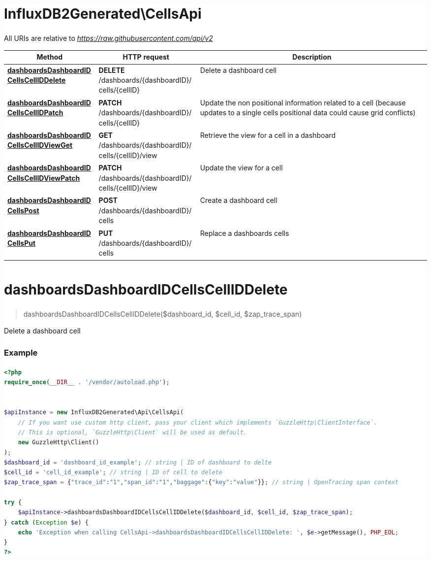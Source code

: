 # InfluxDB2Generated\CellsApi

All URIs are relative to *https://raw.githubusercontent.com/api/v2*

Method | HTTP request | Description
------------- | ------------- | -------------
[**dashboardsDashboardIDCellsCellIDDelete**](CellsApi.md#dashboardsDashboardIDCellsCellIDDelete) | **DELETE** /dashboards/{dashboardID}/cells/{cellID} | Delete a dashboard cell
[**dashboardsDashboardIDCellsCellIDPatch**](CellsApi.md#dashboardsDashboardIDCellsCellIDPatch) | **PATCH** /dashboards/{dashboardID}/cells/{cellID} | Update the non positional information related to a cell (because updates to a single cells positional data could cause grid conflicts)
[**dashboardsDashboardIDCellsCellIDViewGet**](CellsApi.md#dashboardsDashboardIDCellsCellIDViewGet) | **GET** /dashboards/{dashboardID}/cells/{cellID}/view | Retrieve the view for a cell in a dashboard
[**dashboardsDashboardIDCellsCellIDViewPatch**](CellsApi.md#dashboardsDashboardIDCellsCellIDViewPatch) | **PATCH** /dashboards/{dashboardID}/cells/{cellID}/view | Update the view for a cell
[**dashboardsDashboardIDCellsPost**](CellsApi.md#dashboardsDashboardIDCellsPost) | **POST** /dashboards/{dashboardID}/cells | Create a dashboard cell
[**dashboardsDashboardIDCellsPut**](CellsApi.md#dashboardsDashboardIDCellsPut) | **PUT** /dashboards/{dashboardID}/cells | Replace a dashboards cells


# **dashboardsDashboardIDCellsCellIDDelete**
> dashboardsDashboardIDCellsCellIDDelete($dashboard_id, $cell_id, $zap_trace_span)

Delete a dashboard cell

### Example
```php
<?php
require_once(__DIR__ . '/vendor/autoload.php');


$apiInstance = new InfluxDB2Generated\Api\CellsApi(
    // If you want use custom http client, pass your client which implements `GuzzleHttp\ClientInterface`.
    // This is optional, `GuzzleHttp\Client` will be used as default.
    new GuzzleHttp\Client()
);
$dashboard_id = 'dashboard_id_example'; // string | ID of dashboard to delte
$cell_id = 'cell_id_example'; // string | ID of cell to delete
$zap_trace_span = {"trace_id":"1","span_id":"1","baggage":{"key":"value"}}; // string | OpenTracing span context

try {
    $apiInstance->dashboardsDashboardIDCellsCellIDDelete($dashboard_id, $cell_id, $zap_trace_span);
} catch (Exception $e) {
    echo 'Exception when calling CellsApi->dashboardsDashboardIDCellsCellIDDelete: ', $e->getMessage(), PHP_EOL;
}
?>
```

